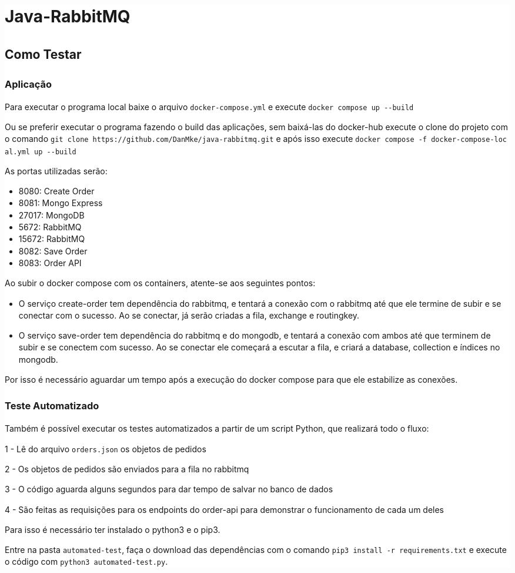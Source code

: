 # Java-RabbitMQ

## Como Testar

### Aplicação

Para executar o programa local baixe o arquivo ```docker-compose.yml``` e execute ```docker compose up --build```

Ou se preferir executar o programa fazendo o build das aplicações, sem baixá-las do docker-hub execute o clone do projeto com o comando ```git clone https://github.com/DanMke/java-rabbitmq.git``` e após isso execute ```docker compose -f docker-compose-local.yml up --build```

As portas utilizadas serão: 

- 8080: Create Order
- 8081: Mongo Express
- 27017: MongoDB
- 5672: RabbitMQ
- 15672: RabbitMQ
- 8082: Save Order
- 8083: Order API


Ao subir o docker compose com os containers, atente-se aos seguintes pontos:

- O serviço create-order tem dependência do rabbitmq, e tentará a conexão com o rabbitmq até que ele termine de subir e se conectar com o sucesso. Ao se conectar, já serão criadas a fila, exchange e routingkey.

- O serviço save-order tem dependência do rabbitmq e do mongodb, e tentará a conexão com ambos até que terminem de subir e se conectem com sucesso. Ao se conectar ele começará a escutar a fila, e criará a database, collection e índices no mongodb.

Por isso é necessário aguardar um tempo após a execução do docker compose para que ele estabilize as conexões.

### Teste Automatizado

Também é possível executar os testes automatizados a partir de um script Python, que realizará todo o fluxo:

1 - Lê do arquivo ```orders.json``` os objetos de pedidos

2 - Os objetos de pedidos são enviados para a fila no rabbitmq

3 - O código aguarda alguns segundos para dar tempo de salvar no banco de dados

4 - São feitas as requisições para os endpoints do order-api para demonstrar o funcionamento de cada um deles

Para isso é necessário ter instalado o python3 e o pip3.

Entre na pasta ```automated-test```, faça o download das dependências com o comando ```pip3 install -r requirements.txt``` e execute o código com ```python3 automated-test.py```.
